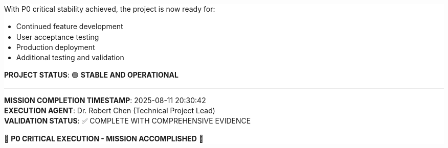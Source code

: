 With P0 critical stability achieved, the project is now ready for:
- Continued feature development
- User acceptance testing
- Production deployment
- Additional testing and validation

**PROJECT STATUS**: 🟢 **STABLE AND OPERATIONAL**

---

**MISSION COMPLETION TIMESTAMP**: 2025-08-11 20:30:42  
**EXECUTION AGENT**: Dr. Robert Chen (Technical Project Lead)  
**VALIDATION STATUS**: ✅ COMPLETE WITH COMPREHENSIVE EVIDENCE

🎉 **P0 CRITICAL EXECUTION - MISSION ACCOMPLISHED** 🎉